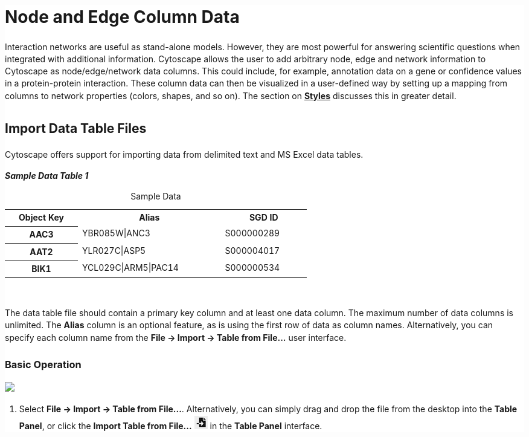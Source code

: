 <a id="node_and_edge_column_data"> </a>
# Node and Edge Column Data

Interaction networks are useful as stand-alone models. However, they are
most powerful for answering scientific questions when integrated with
additional information. Cytoscape allows the user to add arbitrary node,
edge and network information to Cytoscape as node/edge/network data
columns. This could include, for example, annotation data on a gene or
confidence values in a protein-protein interaction. These column data
can then be visualized in a user-defined way by setting up a mapping
from columns to network properties (colors, shapes, and so on). The
section on
**[Styles](Styles.md)**
discusses this in greater detail.

<a id="import_data_table_files"> </a>
## Import Data Table Files

Cytoscape offers support for importing data from delimited text and MS
Excel data tables.

***Sample Data Table 1***

<table cellspacing="0" style="table-layout: fixed; dwidth: 500px">
<caption style="width: 500px">Sample Data</caption>
<tr> <th class="">Object Key</th>  <th class="center">Alias</th>        <th class="center">SGD ID</th>  </tr>
<tr> <th class="spec">AAC3</th>    <td class="">YBR085W|ANC3</td>       <td class="">S000000289</td>    </tr> 
<tr> <th class="specalt">AAT2</th> <td class="alt">YLR027C|ASP5</td>    <td class="alt">S000004017</td> </tr>
<tr> <th class="spec">BIK1</th>    <td class="">YCL029C|ARM5|PAC14</td> <td class="">S000000534</td>    </tr>
</table>
<br>


The data table file should contain a primary key column and at least one
data column. The maximum number of data columns is unlimited. The
**Alias** column is an optional feature, as is using the first row of
data as column names. Alternatively, you can specify each column name
from the **File → Import → Table from File...** user interface.

<a id="basic_operation"> </a>
### Basic Operation

![](_static/images/Columns/ImportColumnsFromTable.png)

1.  Select **File → Import → Table from File...**. Alternatively, you can 
simply drag and drop the file from the desktop into the **Table Panel**, or click the **Import Table from File...** ![](_static/images/Columns/ImportTableButton.png) in the **Table Panel** interface.
